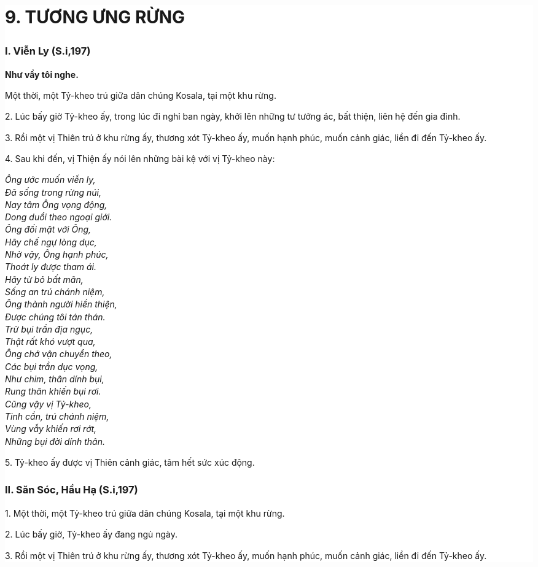 # 9. TƯƠNG ƯNG RỪNG


### I. Viễn Ly (S.i,197)
**Như vầy tôi nghe.**

Một thời, một Tỷ-kheo trú giữa dân chúng Kosala, tại một khu rừng.

2\. Lúc bấy giờ Tỷ-kheo ấy, trong lúc đi nghỉ ban ngày, khởi lên những tư tưởng ác, bất thiện, liên hệ đến
gia đình.

3\. Rồi một vị Thiên trú ở khu rừng ấy, thương xót Tỷ-kheo ấy, muốn hạnh phúc, muốn cảnh giác, liền đi
đến Tỷ-kheo ấy.

4\. Sau khi đến, vị Thiện ấy nói lên những bài kệ với vị Tỷ-kheo này:

_Ông ước muốn viễn ly,_\
_Ðã sống trong rừng núi,_\
_Nay tâm Ông vọng động,_\
_Dong duổi theo ngoại giới._\
_Ông đối mặt với Ông,_\
_Hãy chế ngự lòng dục,_\
_Nhờ vậy, Ông hạnh phúc,_\
_Thoát ly được tham ái._\
_Hãy từ bỏ bất mãn,_\
_Sống an trú chánh niệm,_\
_Ông thành người hiền thiện,_\
_Ðược chúng tôi tán thán._\
_Trừ bụi trần địa ngục,_\
_Thật rất khó vượt qua,_\
_Ông chớ vận chuyển theo,_\
_Các bụi trần dục vọng,_\
_Như chim, thân dính bụi,_\
_Rung thân khiến bụi rơi._\
_Cũng vậy vị Tỷ-kheo,_\
_Tinh cần, trú chánh niệm,_\
_Vùng vẫy khiến rơi rớt,_\
_Những bụi đời dính thân._

5\. Tỷ-kheo ấy được vị Thiên cảnh giác, tâm hết sức xúc động.


### II. Săn Sóc, Hầu Hạ (S.i,197)

1\. Một thời, một Tỷ-kheo trú giữa dân chúng Kosala, tại một khu rừng.

2\. Lúc bấy giờ, Tỷ-kheo ấy đang ngủ ngày.

3\. Rồi một vị Thiên trú ở khu rừng ấy, thương xót Tỷ-kheo ấy, muốn hạnh phúc, muốn cảnh giác, liền đi
đến Tỷ-kheo ấy.
